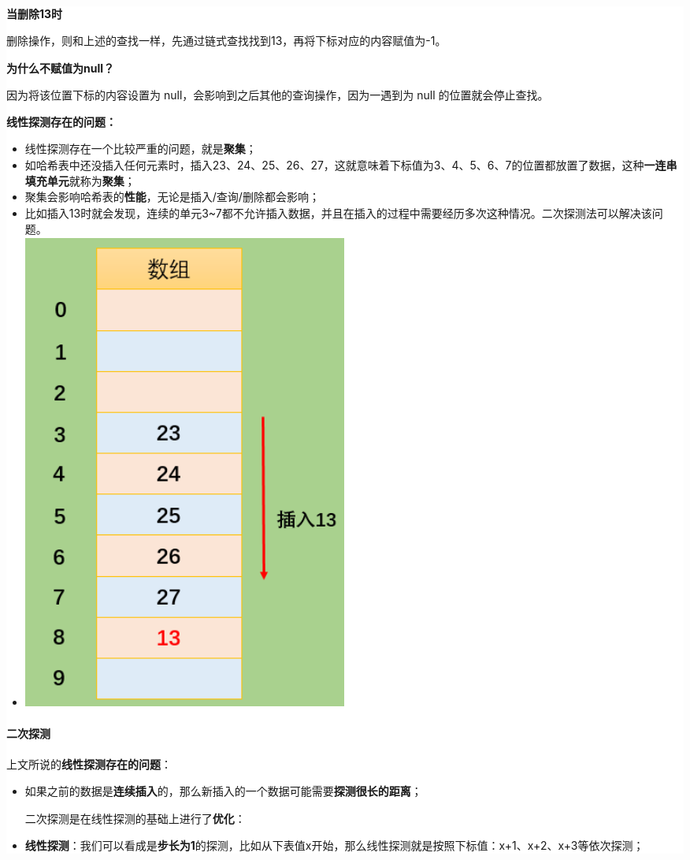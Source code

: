 **当删除13时**

删除操作，则和上述的查找一样，先通过链式查找找到13，再将下标对应的内容赋值为-1。

**为什么不赋值为null？**

因为将该位置下标的内容设置为 null，会影响到之后其他的查询操作，因为一遇到为 null 的位置就会停止查找。

**线性探测存在的问题：**

- 线性探测存在一个比较严重的问题，就是**聚集**；
- 如哈希表中还没插入任何元素时，插入23、24、25、26、27，这就意味着下标值为3、4、5、6、7的位置都放置了数据，这种**一连串填充单元**就称为**聚集**；
- 聚集会影响哈希表的**性能**，无论是插入/查询/删除都会影响；
- 比如插入13时就会发现，连续的单元3~7都不允许插入数据，并且在插入的过程中需要经历多次这种情况。二次探测法可以解决该问题。
- ![image-20200830135139520](js数据结构与算法.assets/image-20200830135139520.png)

#### 二次探测

上文所说的**线性探测存在的问题**：

- 如果之前的数据是**连续插入**的，那么新插入的一个数据可能需要**探测很长的距离**；

  二次探测是在线性探测的基础上进行了**优化**：

- **线性探测**：我们可以看成是**步长为1**的探测，比如从下表值x开始，那么线性探测就是按照下标值：x+1、x+2、x+3等依次探测；
